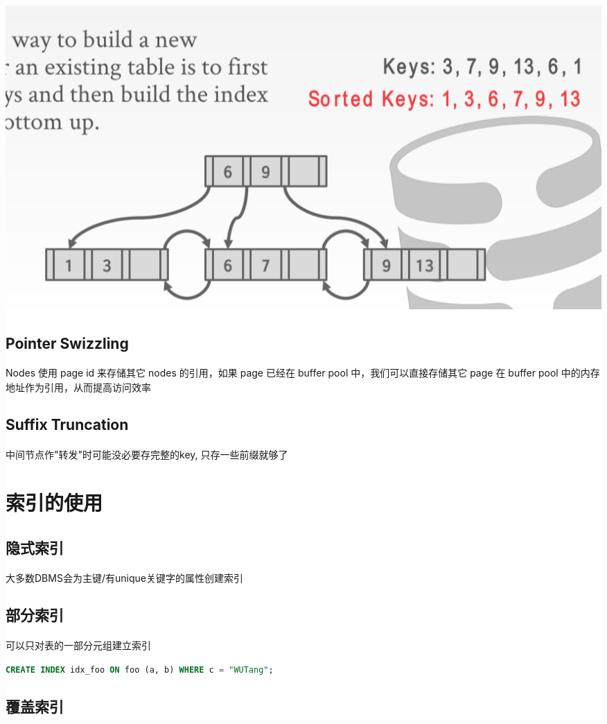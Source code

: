 ![image-20211223061249716](db6.assets/image-20211223061249716.png)

## Pointer Swizzling

Nodes 使用 page id 来存储其它 nodes 的引用，如果 page 已经在 buffer pool 中，我们可以直接存储其它 page 在 buffer pool 中的内存地址作为引用，从而提高访问效率

## Suffix Truncation

中间节点作"转发"时可能没必要存完整的key, 只存一些前缀就够了



# 索引的使用

## 隐式索引

大多数DBMS会为主键/有unique关键字的属性创建索引

## 部分索引

可以只对表的一部分元组建立索引

```SQL
CREATE INDEX idx_foo ON foo (a, b) WHERE c = "WUTang";
```

## 覆盖索引

